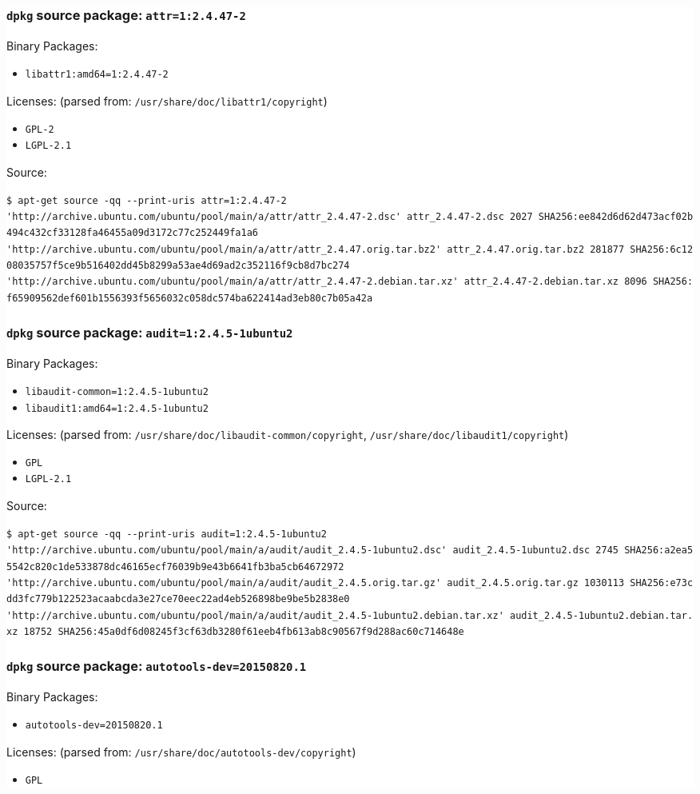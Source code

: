 ### `dpkg` source package: `attr=1:2.4.47-2`

Binary Packages:

- `libattr1:amd64=1:2.4.47-2`

Licenses: (parsed from: `/usr/share/doc/libattr1/copyright`)

- `GPL-2`
- `LGPL-2.1`

Source:

```console
$ apt-get source -qq --print-uris attr=1:2.4.47-2
'http://archive.ubuntu.com/ubuntu/pool/main/a/attr/attr_2.4.47-2.dsc' attr_2.4.47-2.dsc 2027 SHA256:ee842d6d62d473acf02b494c432cf33128fa46455a09d3172c77c252449fa1a6
'http://archive.ubuntu.com/ubuntu/pool/main/a/attr/attr_2.4.47.orig.tar.bz2' attr_2.4.47.orig.tar.bz2 281877 SHA256:6c1208035757f5ce9b516402dd45b8299a53ae4d69ad2c352116f9cb8d7bc274
'http://archive.ubuntu.com/ubuntu/pool/main/a/attr/attr_2.4.47-2.debian.tar.xz' attr_2.4.47-2.debian.tar.xz 8096 SHA256:f65909562def601b1556393f5656032c058dc574ba622414ad3eb80c7b05a42a
```

### `dpkg` source package: `audit=1:2.4.5-1ubuntu2`

Binary Packages:

- `libaudit-common=1:2.4.5-1ubuntu2`
- `libaudit1:amd64=1:2.4.5-1ubuntu2`

Licenses: (parsed from: `/usr/share/doc/libaudit-common/copyright`, `/usr/share/doc/libaudit1/copyright`)

- `GPL`
- `LGPL-2.1`

Source:

```console
$ apt-get source -qq --print-uris audit=1:2.4.5-1ubuntu2
'http://archive.ubuntu.com/ubuntu/pool/main/a/audit/audit_2.4.5-1ubuntu2.dsc' audit_2.4.5-1ubuntu2.dsc 2745 SHA256:a2ea55542c820c1de533878dc46165ecf76039b9e43b6641fb3ba5cb64672972
'http://archive.ubuntu.com/ubuntu/pool/main/a/audit/audit_2.4.5.orig.tar.gz' audit_2.4.5.orig.tar.gz 1030113 SHA256:e73cdd3fc779b122523acaabcda3e27ce70eec22ad4eb526898be9be5b2838e0
'http://archive.ubuntu.com/ubuntu/pool/main/a/audit/audit_2.4.5-1ubuntu2.debian.tar.xz' audit_2.4.5-1ubuntu2.debian.tar.xz 18752 SHA256:45a0df6d08245f3cf63db3280f61eeb4fb613ab8c90567f9d288ac60c714648e
```

### `dpkg` source package: `autotools-dev=20150820.1`

Binary Packages:

- `autotools-dev=20150820.1`

Licenses: (parsed from: `/usr/share/doc/autotools-dev/copyright`)

- `GPL`
